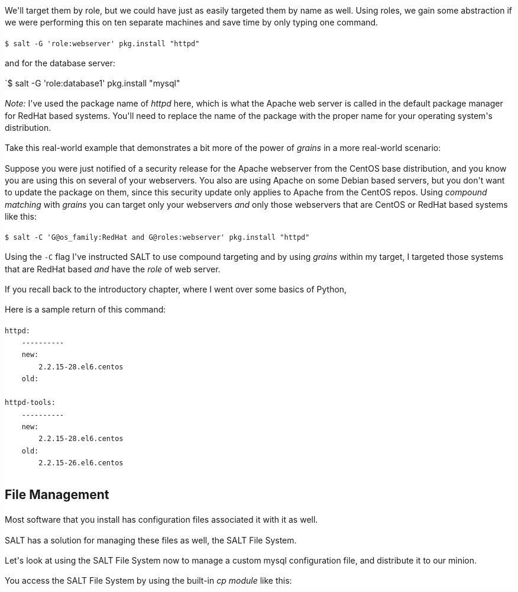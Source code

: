 We'll target them by role, but we could have just as easily targeted them by name as well. Using roles, we gain some abstraction if we were performing this on ten separate machines and save time by only typing one command.

`$ salt -G 'role:webserver' pkg.install "httpd"`

and for the database server:

`$ salt -G 'role:database1' pkg.install "mysql"

*Note:* I've used the package name of _httpd_ here, which is what the Apache web server is called in the default package manager for RedHat based systems. You'll need to replace the name of the package with the proper name for your operating system's distribution.

Take this real-world example that demonstrates a bit more of the power of  _grains_ in a more real-world scenario:

Suppose you were just notified of a security release for the Apache webserver from the CentOS base distribution, and you know you are using this on several of your webservers. You also are using Apache on some Debian based servers, but you don't want to update the package on them, since this security update only applies to Apache from the CentOS repos. Using _compound matching_ with _grains_ you can target only your webservers _and_ only those webservers that are CentOS or RedHat based systems like this:

`$ salt -C 'G@os_family:RedHat and G@roles:webserver' pkg.install "httpd"`

Using the `-C` flag I've instructed SALT to use compound targeting and by using _grains_ within my target, I targeted those systems that are RedHat based *and* have the _role_ of web server.

If you recall back to the introductory chapter, where I went over some basics of Python, 

Here is a sample return of this command:

    httpd:
        ----------
        new:
            2.2.15-28.el6.centos
        old:
            
    httpd-tools:
        ----------
        new:
            2.2.15-28.el6.centos
        old:
            2.2.15-26.el6.centos


## File Management

Most software that you install has configuration files associated it with it as well.

SALT has a solution for managing these files as well, the SALT File System.

Let's look at using the SALT File System now to manage a custom mysql configuration file, and distribute it to our minion.

You access the SALT File System by using the built-in _cp module_ like this:
